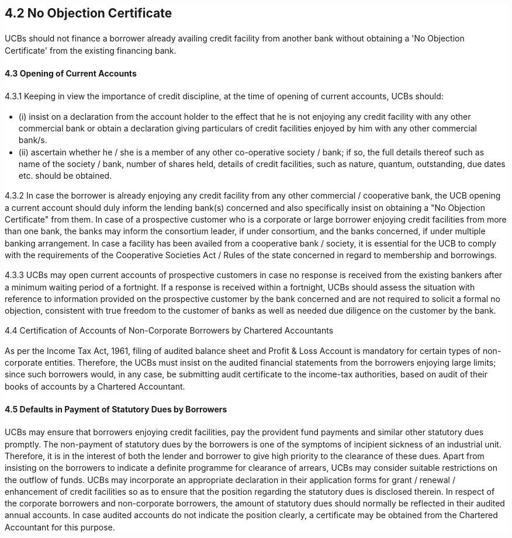 ## 4.2 No Objection Certificate

UCBs should not finance a borrower already availing credit facility from another bank without obtaining a 'No Objection Certificate' from the existing financing bank.

#### 4.3 Opening of Current Accounts

4.3.1 Keeping in view the importance of credit discipline, at the time of opening of current accounts, UCBs should:

- (i) insist on a declaration from the account holder to the effect that he is not enjoying any credit facility with any other commercial bank or obtain a declaration giving particulars of credit facilities enjoyed by him with any other commercial bank/s.
- (ii) ascertain whether he / she is a member of any other co-operative society / bank; if so, the full details thereof such as name of the society / bank, number of shares held, details of credit facilities, such as nature, quantum, outstanding, due dates etc. should be obtained.

4.3.2 In case the borrower is already enjoying any credit facility from any other commercial / cooperative bank, the UCB opening a current account should duly inform the lending bank(s) concerned and also specifically insist on obtaining a "No Objection Certificate" from them. In case of a prospective customer who is a corporate or large borrower enjoying credit facilities from more than one bank, the banks may inform the consortium leader, if under consortium, and the banks concerned, if under multiple banking arrangement. In case a facility has been availed from a cooperative bank / society, it is essential for the UCB to comply with the requirements of the Cooperative Societies Act / Rules of the state concerned in regard to membership and borrowings.

4.3.3 UCBs may open current accounts of prospective customers in case no response is received from the existing bankers after a minimum waiting period of a fortnight. If a response is received within a fortnight, UCBs should assess the situation with reference to information provided on the prospective customer by the bank concerned and are not required to solicit a formal no objection, consistent with true freedom to the customer of banks as well as needed due diligence on the customer by the bank.

4.4 Certification of Accounts of Non-Corporate Borrowers by Chartered Accountants

As per the Income Tax Act, 1961, filing of audited balance sheet and Profit & Loss Account is mandatory for certain types of non-corporate entities. Therefore, the UCBs must insist on the audited financial statements from the borrowers enjoying large limits; since such borrowers would, in any case, be submitting audit certificate to the income-tax authorities, based on audit of their books of accounts by a Chartered Accountant.

#### 4.5 Defaults in Payment of Statutory Dues by Borrowers

UCBs may ensure that borrowers enjoying credit facilities, pay the provident fund payments and similar other statutory dues promptly. The non-payment of statutory dues by the borrowers is one of the symptoms of incipient sickness of an industrial unit. Therefore, it is in the interest of both the lender and borrower to give high priority to the clearance of these dues. Apart from insisting on the borrowers to indicate a definite programme for clearance of arrears, UCBs may consider suitable restrictions on the outflow of funds. UCBs may incorporate an appropriate declaration in their application forms for grant / renewal / enhancement of credit facilities so as to ensure that the position regarding the statutory dues is disclosed therein. In respect of the corporate borrowers and non-corporate borrowers, the amount of statutory dues should normally be reflected in their audited annual accounts. In case audited accounts do not indicate the position clearly, a certificate may be obtained from the Chartered Accountant for this purpose.
